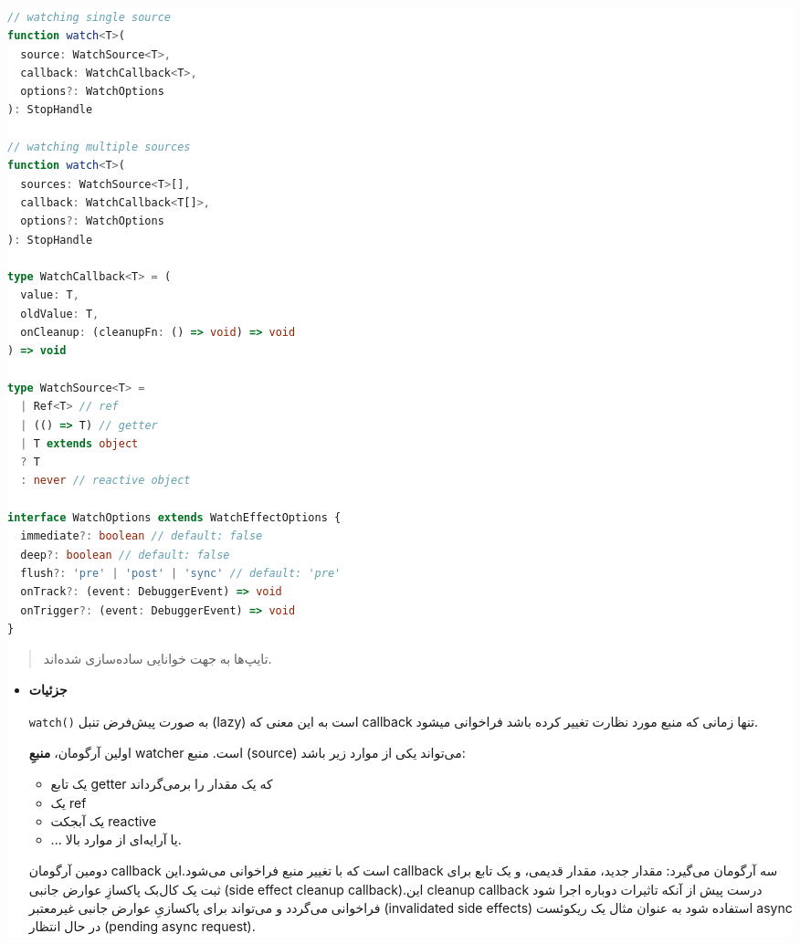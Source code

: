   ```ts
  // watching single source
  function watch<T>(
    source: WatchSource<T>,
    callback: WatchCallback<T>,
    options?: WatchOptions
  ): StopHandle

  // watching multiple sources
  function watch<T>(
    sources: WatchSource<T>[],
    callback: WatchCallback<T[]>,
    options?: WatchOptions
  ): StopHandle

  type WatchCallback<T> = (
    value: T,
    oldValue: T,
    onCleanup: (cleanupFn: () => void) => void
  ) => void

  type WatchSource<T> =
    | Ref<T> // ref
    | (() => T) // getter
    | T extends object
    ? T
    : never // reactive object

  interface WatchOptions extends WatchEffectOptions {
    immediate?: boolean // default: false
    deep?: boolean // default: false
    flush?: 'pre' | 'post' | 'sync' // default: 'pre'
    onTrack?: (event: DebuggerEvent) => void
    onTrigger?: (event: DebuggerEvent) => void
  }
  ```

  > تایپ‌ها به جهت خوانایی ساده‌سازی شده‌اند.

- **جزئیات**

  `watch()‎` به صورت پیش‌فرض تنبل (lazy) است به این معنی که callback تنها زمانی که منبع مورد نظارت تغییر کرده باشد فراخوانی میشود.

  اولین آرگومان، **منبعِ** watcher است. منبع‌ (source) می‌تواند یکی از موارد زیر باشد:

  - یک تابع getter که یک مقدار را برمی‌گرداند
  - یک ref
  - یک آبجکت reactive
  - ... یا آرایه‌ای از موارد بالا.

  دومین آرگومان callback است که با تغییر منبع فراخوانی می‌شود.‌این callback سه آرگومان می‌گیرد: مقدار جدید، مقدار قدیمی، و یک تابع برای ثبت یک کال‌بک پاکسازِ عوارض جانبی (side effect cleanup callback).این cleanup callback درست پیش از آنکه تاثیرات دوباره اجرا شود فراخوانی می‌گردد و می‌تواند برای پاکسازیِ عوارض جانبی غیرمعتبر (invalidated side effects) استفاده شود به عنوان مثال یک ریکوئست async در حال انتظار (pending async request).
